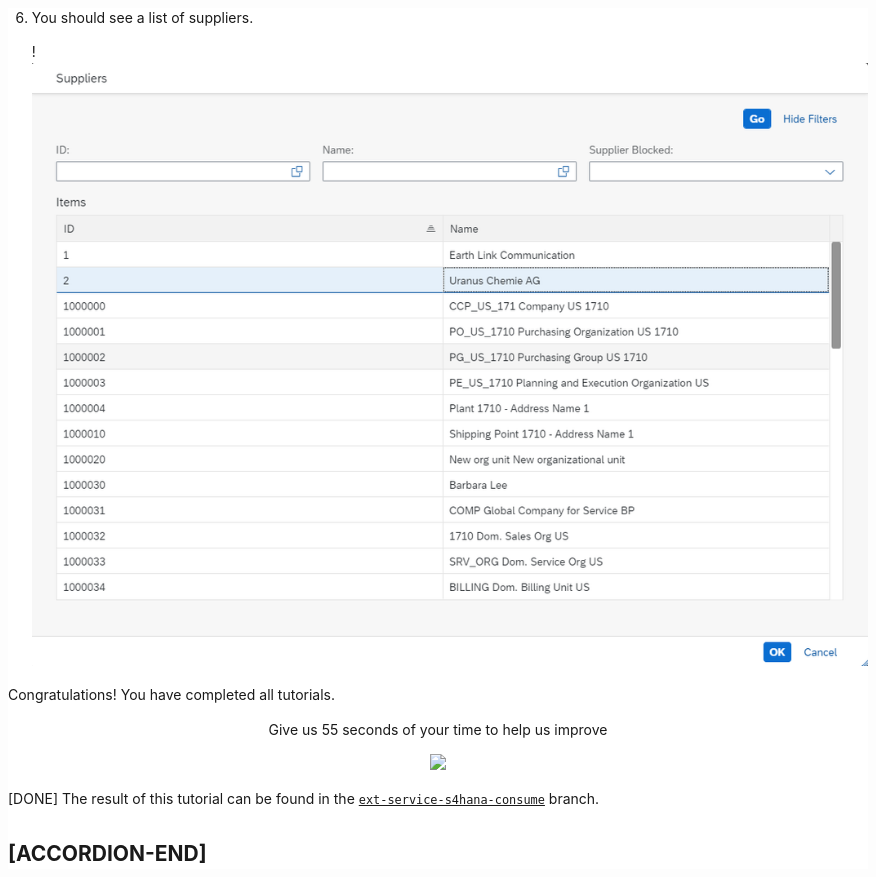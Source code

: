 6. You should see a list of suppliers.

    !![RiskTitle](suppliers-list.png)

Congratulations! You have completed all tutorials.


<p style="text-align: center;">Give us 55 seconds of your time to help us improve</p>

<p style="text-align: center;"><a href="https://sapinsights.eu.qualtrics.com/jfe/form/SV_0im30RgTkbEEHMV?TutorialID=btp-app-ext-service-s4hana-consume" target="_blank"><img src="https://raw.githubusercontent.com/SAPDocuments/Tutorials/master/data/images/285738_Emotion_Faces_R_purple.png"></a></p>


[DONE]
The result of this tutorial can be found in the [`ext-service-s4hana-consume`](https://github.com/SAP-samples/cloud-cap-risk-management/tree/ext-service-s4hana-consume) branch.


[ACCORDION-END]
---

